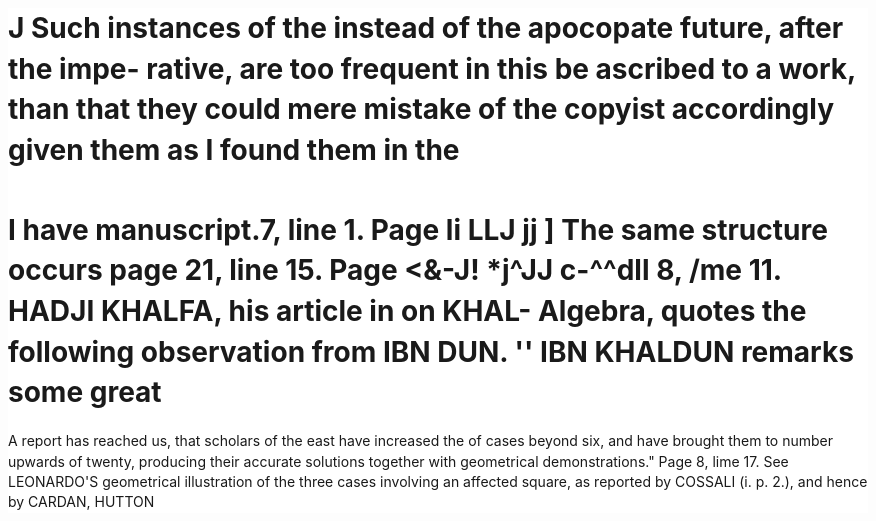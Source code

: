 J
Such instances
of the
instead of the apocopate future, after the impe-
rative, are too frequent in this
be ascribed
to
a
work, than that they could
mere mistake of
the copyist
accordingly given them as I found them
in the
= 
I
have
manuscript.7, line 1.
Page
li
LLJ jj
]
The same
structure occurs
page 21,
line 15.
Page
<&-J! *j^JJ
c-^^dll
8,
/me
11.
HADJI KHALFA,
his article
in
on
KHAL-
Algebra, quotes the following observation from IBN
DUN.
''
IBN
KHALDUN remarks
some great
= 
A
report has reached us, that
scholars of the east have increased the
of cases beyond
six,
and have brought them
to
number
upwards of
twenty, producing their accurate solutions together with
geometrical demonstrations."
Page
8, lime 17.
See LEONARDO'S geometrical
illustration
of the three
cases involving an affected square, as reported by COSSALI
(i. p. 2.),
and hence by
CARDAN,
HUTTON